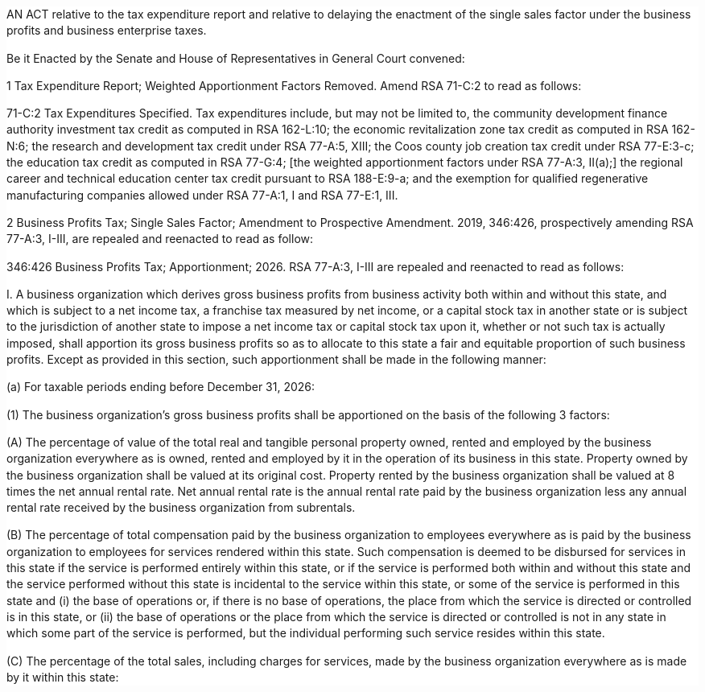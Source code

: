 AN ACT relative to the tax expenditure report and relative to delaying the enactment of the single sales factor under the business profits and business enterprise taxes.

 

Be it Enacted by the Senate and House of Representatives in General Court convened:

 

 1 Tax Expenditure Report; Weighted Apportionment Factors Removed. Amend RSA 71-C:2 to read as follows:

 71-C:2 Tax Expenditures Specified. Tax expenditures include, but may not be limited to, the community development finance authority investment tax credit as computed in RSA 162-L:10; the economic revitalization zone tax credit as computed in RSA 162-N:6; the research and development tax credit under RSA 77-A:5, XIII; the Coos county job creation tax credit under RSA 77-E:3-c; the education tax credit as computed in RSA 77-G:4; [the weighted apportionment factors under RSA 77-A:3, II(a);] the regional career and technical education center tax credit pursuant to RSA 188-E:9-a; and the exemption for qualified regenerative manufacturing companies allowed under RSA 77-A:1, I and RSA 77-E:1, III.

 2 Business Profits Tax; Single Sales Factor; Amendment to Prospective Amendment. 2019, 346:426, prospectively amending RSA 77-A:3, I-III, are repealed and reenacted to read as follow:

 346:426 Business Profits Tax; Apportionment; 2026. RSA 77-A:3, I-III are repealed and reenacted to read as follows:

 I. A business organization which derives gross business profits from business activity both within and without this state, and which is subject to a net income tax, a franchise tax measured by net income, or a capital stock tax in another state or is subject to the jurisdiction of another state to impose a net income tax or capital stock tax upon it, whether or not such tax is actually imposed, shall apportion its gross business profits so as to allocate to this state a fair and equitable proportion of such business profits. Except as provided in this section, such apportionment shall be made in the following manner:

 (a) For taxable periods ending before December 31, 2026:

 (1) The business organization’s gross business profits shall be apportioned on the basis of the following 3 factors:

 (A) The percentage of value of the total real and tangible personal property owned, rented and employed by the business organization everywhere as is owned, rented and employed by it in the operation of its business in this state. Property owned by the business organization shall be valued at its original cost. Property rented by the business organization shall be valued at 8 times the net annual rental rate. Net annual rental rate is the annual rental rate paid by the business organization less any annual rental rate received by the business organization from subrentals. 

 (B) The percentage of total compensation paid by the business organization to employees everywhere as is paid by the business organization to employees for services rendered within this state. Such compensation is deemed to be disbursed for services in this state if the service is performed entirely within this state, or if the service is performed both within and without this state and the service performed without this state is incidental to the service within this state, or some of the service is performed in this state and (i) the base of operations or, if there is no base of operations, the place from which the service is directed or controlled is in this state, or (ii) the base of operations or the place from which the service is directed or controlled is not in any state in which some part of the service is performed, but the individual performing such service resides within this state.

 (C) The percentage of the total sales, including charges for services, made by the business organization everywhere as is made by it within this state: 
